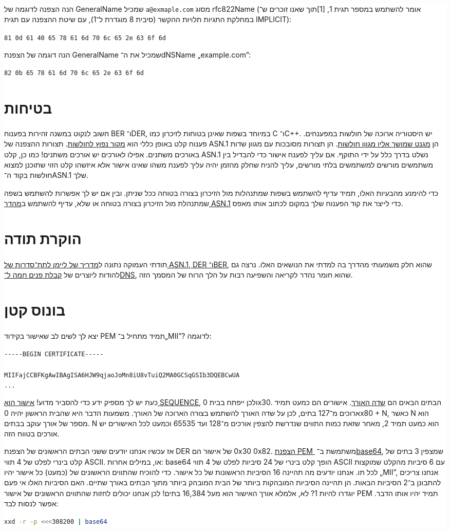 הנה הצפנה לדוגמה של GeneralName שמכיל `a@exmaple.com` מסוג rfc822Name (תוך שאנו זוכרים ש־‎\[1\] אומר להשתמש במספר תגית 1, במחלקת התגיות תלויות ההקשר (סיבית 8 מוגדרת ל־1), עם שיטת ההצפנה עם תגית IMPLICIT):

```der
‎81 0d 61 40 65 78 61 6d 70 6c 65 2e 63 6f 6d
```

הנה דוגמה של הצפנת GeneralName שמכיל את ה־dNSName‏ „example.com”:

```der
‎82 0b 65 78 61 6d 70 6c 65 2e 63 6f 6d
```

בטיחות
======

חשוב לנקוט במשנה זהירות בפענוח BER ו־DER, במיוחד בשפות שאינן בטוחות לזיכרון כמו C ו־C++‎. יש היסטוריה ארוכה של חולשות במפענחים. פענוח קלט באופן כללי הוא [מקור נפוץ לחולשות](http://langsec.org/). תצורות ההצפנה של ASN.1 הן [מגנט שמושך אליו מגוון חולשות](https://bugzilla.redhat.com/show_bug.cgi?id=1300257). הן תצורות מסובכות עם מגוון שדות באורכים משתנים. אפילו לאורכים יש אורכים משתנים! כמו כן, קלט ASN.1 נשלט בדרך כלל על ידי התוקף. אם עליך לפענח אישור כדי להבדיל בין משתמשים מורשים למשתמשים בלתי מורשים, עליך להניח שחלק מהזמן יהיה עליך לפענח משהו שאינו אישור אלא איזשהו קלט הזוי שתוכנן למצוא חולשות בקוד ה־ASN.1 שלך.

כדי להימנע מהבעיות האלו, תמיד עדיף להשתמש בשפות שמתנהלות מול הזיכרון בצורה בטוחה ככל שניתן. ובין אם יש לך אפשרות להשתמש בשפה שמתנהלת מול הזיכרון בצורה בטוחה או שלא, עדיף להשתמש ב[מהדר ASN.1](https://www.itu.int/en/ITU-T/asn1/Pages/Tools.aspx) כדי לייצר את קוד הפענוח שלך במקום לכתוב אותו מאפס.

הוקרת תודה
================

תודתי העמוקה נתונה ל[מדריך של ליימן לתת־סדרות של ASN.1,‏ DER ו־BER](http://luca.ntop.org/Teaching/Appunti/asn1.html), שהוא חלק משמעותי מהדרך בה למדתי את הנושאים האלו. נרצה גם להודות ליוצרים של [קבלת פנים חמה ל־DNS](https://powerdns.org/hello-dns/), שהוא חומר נהדר לקריאה והשפיעה רבות על הלך הרוח של המסמך הזה.

בונוס קטן
==============

יצא לך לשים לב שאישור בקידוד PEM תמיד מתחיל ב־„MII”? לדוגמה:

```
-----BEGIN CERTIFICATE-----

MIIFajCCBFKgAwIBAgISA6HJW9qjaoJoMn8iU8vTuiQ2MA0GCSqGSIb3DQEBCwUA
...
```

כעת יש לך מספיק ידע כדי להסביר מדוע! [אישור הוא SEQUENCE](https://tools.ietf.org/html/rfc5280#page-116), ולכן ייפתח בבית 0x30. הבתים הבאים הם [שדה האורך](#length). אישורים הם כמעט תמיד ארוכים מ־127 בתים, לכן על שדה האורך להשתמש בצורה הארוכה של האורך. משמעות הדבר היא שהבית הראשון יהיה 0x80 + N, כאשר N הוא מספר של אורך עוקב בבתים. N הוא כמעט תמיד 2, מאחר שזאת כמות התווים שנדרשת להצפין אורכים מ־128 ועד 65535 וכמעט לכל האישורים יש אורכים בטווח הזה.

אז עכשיו אנחנו יודעים ששני הבתים הראשונים של הצפנת DER של אישור הם ‎0x30 0x82‎. [הצפנת PEM ](https://en.wikipedia.org/wiki/Privacy-Enhanced_Mail) משתמשת ב־[base64](https://en.wikipedia.org/wiki/Base64), שמצפין 3 בתים של קלט בינרי לפלט של 4 תווי ASCII. או, במילים אחרות: base64 הופך קלט בינרי של 24 סיביות לפלט של 4 תווי ASCII עם 6 סיביות מהקלט שמוקצות לכל תו. אנחנו יודעים מה תהיינה 16 הסיביות הראשונות של כל אישור. כדי להוכיח שהתווים הראשונים של (כמעט) כל אישור יהיו „MII”, אנחנו צריכים להתבונן ב־2 הסיביות הבאות. הן תהיינה הסיביות המובהקות ביותר של הבית המובהק ביותר מתוך הבתים באורך שתיים. האם הסיביות האלו אי פעם יוגדרו להיות 1? לא, אלמלא אורך האישור הוא מעל 16,384 בתים! לכן אנחנו יכולים לחזות שהתווים הראשונים של אישור PEM תמיד יהיו אותו הדבר. אפשר לנסות לבד:

```bash
xxd -r -p <<<308200 | base64
```
